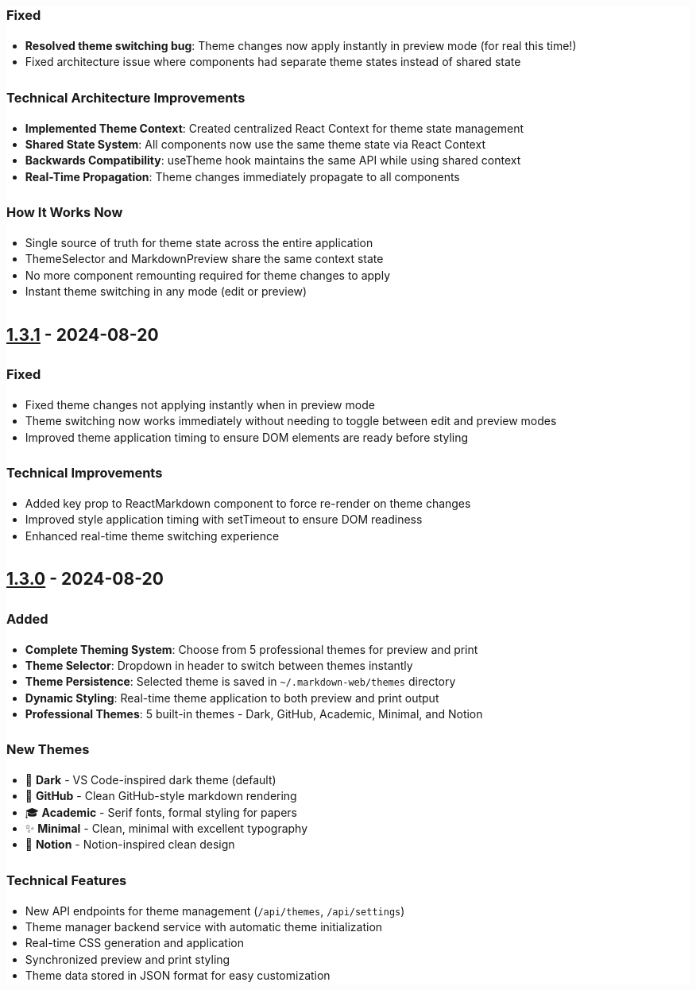 ### Fixed
- **Resolved theme switching bug**: Theme changes now apply instantly in preview mode (for real this time!)
- Fixed architecture issue where components had separate theme states instead of shared state

### Technical Architecture Improvements
- **Implemented Theme Context**: Created centralized React Context for theme state management
- **Shared State System**: All components now use the same theme state via React Context
- **Backwards Compatibility**: useTheme hook maintains the same API while using shared context
- **Real-Time Propagation**: Theme changes immediately propagate to all components

### How It Works Now
- Single source of truth for theme state across the entire application
- ThemeSelector and MarkdownPreview share the same context state
- No more component remounting required for theme changes to apply
- Instant theme switching in any mode (edit or preview)

## [1.3.1] - 2024-08-20

### Fixed
- Fixed theme changes not applying instantly when in preview mode
- Theme switching now works immediately without needing to toggle between edit and preview modes
- Improved theme application timing to ensure DOM elements are ready before styling

### Technical Improvements
- Added key prop to ReactMarkdown component to force re-render on theme changes
- Improved style application timing with setTimeout to ensure DOM readiness
- Enhanced real-time theme switching experience

## [1.3.0] - 2024-08-20

### Added
- **Complete Theming System**: Choose from 5 professional themes for preview and print
- **Theme Selector**: Dropdown in header to switch between themes instantly
- **Theme Persistence**: Selected theme is saved in `~/.markdown-web/themes` directory
- **Dynamic Styling**: Real-time theme application to both preview and print output
- **Professional Themes**: 5 built-in themes - Dark, GitHub, Academic, Minimal, and Notion

### New Themes
- 🌙 **Dark** - VS Code-inspired dark theme (default)
- 🐙 **GitHub** - Clean GitHub-style markdown rendering
- 🎓 **Academic** - Serif fonts, formal styling for papers  
- ✨ **Minimal** - Clean, minimal with excellent typography
- 📝 **Notion** - Notion-inspired clean design

### Technical Features
- New API endpoints for theme management (`/api/themes`, `/api/settings`)
- Theme manager backend service with automatic theme initialization
- Real-time CSS generation and application
- Synchronized preview and print styling
- Theme data stored in JSON format for easy customization


[1.12.4]: https://github.com/vultuk/markdown-web/compare/v1.12.3...v1.12.4
[1.12.3]: https://github.com/vultuk/markdown-web/compare/v1.12.2...v1.12.3
[1.12.2]: https://github.com/vultuk/markdown-web/compare/v1.12.1...v1.12.2
[1.12.1]: https://github.com/vultuk/markdown-web/compare/v1.12.0...v1.12.1
[1.12.0]: https://github.com/vultuk/markdown-web/compare/v1.11.0...v1.12.0
[1.11.0]: https://github.com/vultuk/markdown-web/compare/v1.10.0...v1.11.0
[1.10.0]: https://github.com/vultuk/markdown-web/compare/v1.9.0...v1.10.0
[1.9.0]: https://github.com/vultuk/markdown-web/compare/v1.8.0...v1.9.0
[1.8.0]: https://github.com/vultuk/markdown-web/compare/v1.7.0...v1.8.0
[1.7.0]: https://github.com/vultuk/markdown-web/compare/v1.6.2...v1.7.0
[1.6.2]: https://github.com/vultuk/markdown-web/compare/v1.6.1...v1.6.2
[1.6.1]: https://github.com/vultuk/markdown-web/compare/v1.6.0...v1.6.1
[1.6.0]: https://github.com/vultuk/markdown-web/compare/v1.3.2...v1.6.0
[1.3.2]: https://github.com/vultuk/markdown-web/compare/v1.3.1...v1.3.2
[1.3.1]: https://github.com/vultuk/markdown-web/compare/v1.3.0...v1.3.1
[1.3.0]: https://github.com/vultuk/markdown-web/compare/v1.2.4...v1.3.0
[1.2.4]: https://github.com/vultuk/markdown-web/compare/v1.2.3...v1.2.4
[1.2.3]: https://github.com/vultuk/markdown-web/compare/v1.2.2...v1.2.3
[1.2.2]: https://github.com/vultuk/markdown-web/compare/v1.2.1...v1.2.2
[1.2.1]: https://github.com/vultuk/markdown-web/compare/v1.2.0...v1.2.1
[1.2.0]: https://github.com/vultuk/markdown-web/compare/v1.1.0...v1.2.0
[1.1.0]: https://github.com/vultuk/markdown-web/compare/v1.0.9...v1.1.0
[1.0.9]: https://github.com/vultuk/markdown-web/compare/v1.0.8...v1.0.9
[1.0.8]: https://github.com/vultuk/markdown-web/compare/v1.0.7...v1.0.8
[1.0.7]: https://github.com/vultuk/markdown-web/compare/v1.0.6...v1.0.7
[1.0.6]: https://github.com/vultuk/markdown-web/compare/v1.0.5...v1.0.6
[1.0.5]: https://github.com/vultuk/markdown-web/compare/v1.0.4...v1.0.5
[1.0.4]: https://github.com/vultuk/markdown-web/compare/v1.0.3...v1.0.4
[1.0.3]: https://github.com/vultuk/markdown-web/compare/v1.0.2...v1.0.3
[1.0.2]: https://github.com/vultuk/markdown-web/compare/v1.0.1...v1.0.2
[1.0.1]: https://github.com/vultuk/markdown-web/compare/v1.0.0...v1.0.1
[1.0.0]: https://github.com/vultuk/markdown-web/releases/tag/v1.0.0